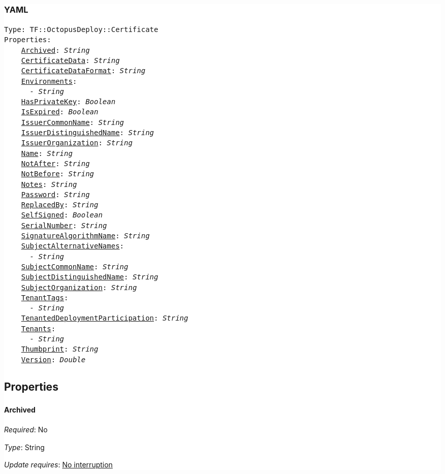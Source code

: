 ### YAML

<pre>
Type: TF::OctopusDeploy::Certificate
Properties:
    <a href="#archived" title="Archived">Archived</a>: <i>String</i>
    <a href="#certificatedata" title="CertificateData">CertificateData</a>: <i>String</i>
    <a href="#certificatedataformat" title="CertificateDataFormat">CertificateDataFormat</a>: <i>String</i>
    <a href="#environments" title="Environments">Environments</a>: <i>
      - String</i>
    <a href="#hasprivatekey" title="HasPrivateKey">HasPrivateKey</a>: <i>Boolean</i>
    <a href="#isexpired" title="IsExpired">IsExpired</a>: <i>Boolean</i>
    <a href="#issuercommonname" title="IssuerCommonName">IssuerCommonName</a>: <i>String</i>
    <a href="#issuerdistinguishedname" title="IssuerDistinguishedName">IssuerDistinguishedName</a>: <i>String</i>
    <a href="#issuerorganization" title="IssuerOrganization">IssuerOrganization</a>: <i>String</i>
    <a href="#name" title="Name">Name</a>: <i>String</i>
    <a href="#notafter" title="NotAfter">NotAfter</a>: <i>String</i>
    <a href="#notbefore" title="NotBefore">NotBefore</a>: <i>String</i>
    <a href="#notes" title="Notes">Notes</a>: <i>String</i>
    <a href="#password" title="Password">Password</a>: <i>String</i>
    <a href="#replacedby" title="ReplacedBy">ReplacedBy</a>: <i>String</i>
    <a href="#selfsigned" title="SelfSigned">SelfSigned</a>: <i>Boolean</i>
    <a href="#serialnumber" title="SerialNumber">SerialNumber</a>: <i>String</i>
    <a href="#signaturealgorithmname" title="SignatureAlgorithmName">SignatureAlgorithmName</a>: <i>String</i>
    <a href="#subjectalternativenames" title="SubjectAlternativeNames">SubjectAlternativeNames</a>: <i>
      - String</i>
    <a href="#subjectcommonname" title="SubjectCommonName">SubjectCommonName</a>: <i>String</i>
    <a href="#subjectdistinguishedname" title="SubjectDistinguishedName">SubjectDistinguishedName</a>: <i>String</i>
    <a href="#subjectorganization" title="SubjectOrganization">SubjectOrganization</a>: <i>String</i>
    <a href="#tenanttags" title="TenantTags">TenantTags</a>: <i>
      - String</i>
    <a href="#tenanteddeploymentparticipation" title="TenantedDeploymentParticipation">TenantedDeploymentParticipation</a>: <i>String</i>
    <a href="#tenants" title="Tenants">Tenants</a>: <i>
      - String</i>
    <a href="#thumbprint" title="Thumbprint">Thumbprint</a>: <i>String</i>
    <a href="#version" title="Version">Version</a>: <i>Double</i>
</pre>

## Properties

#### Archived

_Required_: No

_Type_: String

_Update requires_: [No interruption](https://docs.aws.amazon.com/AWSCloudFormation/latest/UserGuide/using-cfn-updating-stacks-update-behaviors.html#update-no-interrupt)
